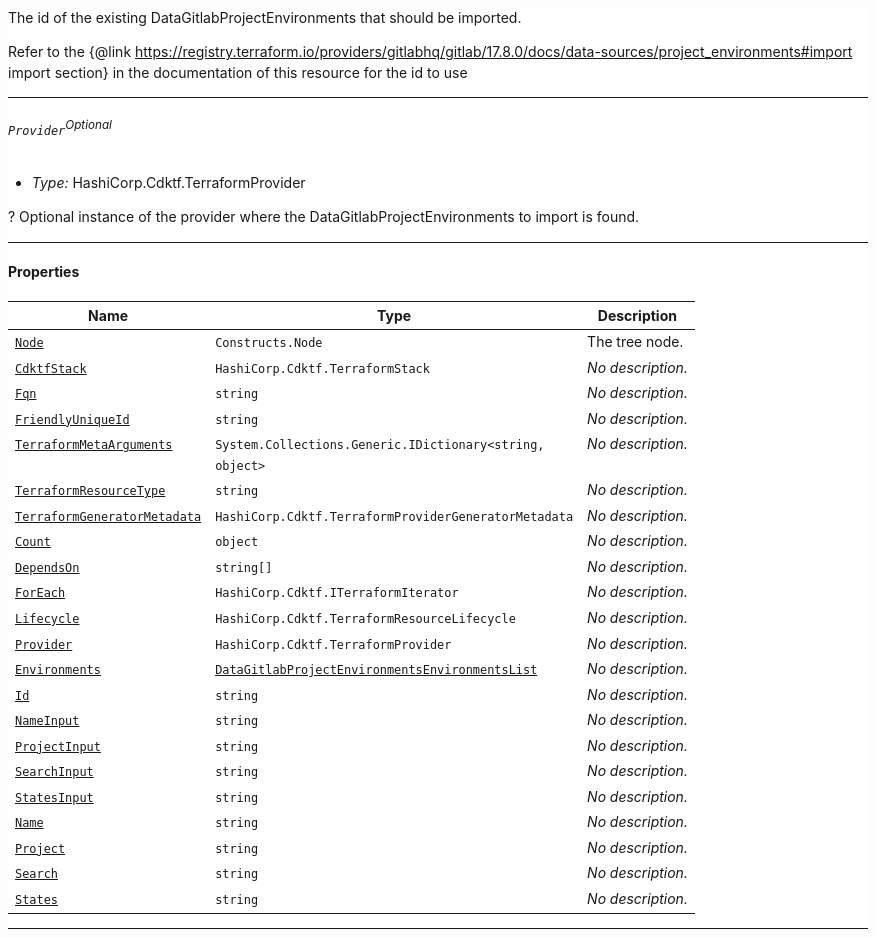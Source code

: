 The id of the existing DataGitlabProjectEnvironments that should be imported.

Refer to the {@link https://registry.terraform.io/providers/gitlabhq/gitlab/17.8.0/docs/data-sources/project_environments#import import section} in the documentation of this resource for the id to use

---

###### `Provider`<sup>Optional</sup> <a name="Provider" id="@cdktf/provider-gitlab.dataGitlabProjectEnvironments.DataGitlabProjectEnvironments.generateConfigForImport.parameter.provider"></a>

- *Type:* HashiCorp.Cdktf.TerraformProvider

? Optional instance of the provider where the DataGitlabProjectEnvironments to import is found.

---

#### Properties <a name="Properties" id="Properties"></a>

| **Name** | **Type** | **Description** |
| --- | --- | --- |
| <code><a href="#@cdktf/provider-gitlab.dataGitlabProjectEnvironments.DataGitlabProjectEnvironments.property.node">Node</a></code> | <code>Constructs.Node</code> | The tree node. |
| <code><a href="#@cdktf/provider-gitlab.dataGitlabProjectEnvironments.DataGitlabProjectEnvironments.property.cdktfStack">CdktfStack</a></code> | <code>HashiCorp.Cdktf.TerraformStack</code> | *No description.* |
| <code><a href="#@cdktf/provider-gitlab.dataGitlabProjectEnvironments.DataGitlabProjectEnvironments.property.fqn">Fqn</a></code> | <code>string</code> | *No description.* |
| <code><a href="#@cdktf/provider-gitlab.dataGitlabProjectEnvironments.DataGitlabProjectEnvironments.property.friendlyUniqueId">FriendlyUniqueId</a></code> | <code>string</code> | *No description.* |
| <code><a href="#@cdktf/provider-gitlab.dataGitlabProjectEnvironments.DataGitlabProjectEnvironments.property.terraformMetaArguments">TerraformMetaArguments</a></code> | <code>System.Collections.Generic.IDictionary<string, object></code> | *No description.* |
| <code><a href="#@cdktf/provider-gitlab.dataGitlabProjectEnvironments.DataGitlabProjectEnvironments.property.terraformResourceType">TerraformResourceType</a></code> | <code>string</code> | *No description.* |
| <code><a href="#@cdktf/provider-gitlab.dataGitlabProjectEnvironments.DataGitlabProjectEnvironments.property.terraformGeneratorMetadata">TerraformGeneratorMetadata</a></code> | <code>HashiCorp.Cdktf.TerraformProviderGeneratorMetadata</code> | *No description.* |
| <code><a href="#@cdktf/provider-gitlab.dataGitlabProjectEnvironments.DataGitlabProjectEnvironments.property.count">Count</a></code> | <code>object</code> | *No description.* |
| <code><a href="#@cdktf/provider-gitlab.dataGitlabProjectEnvironments.DataGitlabProjectEnvironments.property.dependsOn">DependsOn</a></code> | <code>string[]</code> | *No description.* |
| <code><a href="#@cdktf/provider-gitlab.dataGitlabProjectEnvironments.DataGitlabProjectEnvironments.property.forEach">ForEach</a></code> | <code>HashiCorp.Cdktf.ITerraformIterator</code> | *No description.* |
| <code><a href="#@cdktf/provider-gitlab.dataGitlabProjectEnvironments.DataGitlabProjectEnvironments.property.lifecycle">Lifecycle</a></code> | <code>HashiCorp.Cdktf.TerraformResourceLifecycle</code> | *No description.* |
| <code><a href="#@cdktf/provider-gitlab.dataGitlabProjectEnvironments.DataGitlabProjectEnvironments.property.provider">Provider</a></code> | <code>HashiCorp.Cdktf.TerraformProvider</code> | *No description.* |
| <code><a href="#@cdktf/provider-gitlab.dataGitlabProjectEnvironments.DataGitlabProjectEnvironments.property.environments">Environments</a></code> | <code><a href="#@cdktf/provider-gitlab.dataGitlabProjectEnvironments.DataGitlabProjectEnvironmentsEnvironmentsList">DataGitlabProjectEnvironmentsEnvironmentsList</a></code> | *No description.* |
| <code><a href="#@cdktf/provider-gitlab.dataGitlabProjectEnvironments.DataGitlabProjectEnvironments.property.id">Id</a></code> | <code>string</code> | *No description.* |
| <code><a href="#@cdktf/provider-gitlab.dataGitlabProjectEnvironments.DataGitlabProjectEnvironments.property.nameInput">NameInput</a></code> | <code>string</code> | *No description.* |
| <code><a href="#@cdktf/provider-gitlab.dataGitlabProjectEnvironments.DataGitlabProjectEnvironments.property.projectInput">ProjectInput</a></code> | <code>string</code> | *No description.* |
| <code><a href="#@cdktf/provider-gitlab.dataGitlabProjectEnvironments.DataGitlabProjectEnvironments.property.searchInput">SearchInput</a></code> | <code>string</code> | *No description.* |
| <code><a href="#@cdktf/provider-gitlab.dataGitlabProjectEnvironments.DataGitlabProjectEnvironments.property.statesInput">StatesInput</a></code> | <code>string</code> | *No description.* |
| <code><a href="#@cdktf/provider-gitlab.dataGitlabProjectEnvironments.DataGitlabProjectEnvironments.property.name">Name</a></code> | <code>string</code> | *No description.* |
| <code><a href="#@cdktf/provider-gitlab.dataGitlabProjectEnvironments.DataGitlabProjectEnvironments.property.project">Project</a></code> | <code>string</code> | *No description.* |
| <code><a href="#@cdktf/provider-gitlab.dataGitlabProjectEnvironments.DataGitlabProjectEnvironments.property.search">Search</a></code> | <code>string</code> | *No description.* |
| <code><a href="#@cdktf/provider-gitlab.dataGitlabProjectEnvironments.DataGitlabProjectEnvironments.property.states">States</a></code> | <code>string</code> | *No description.* |

---